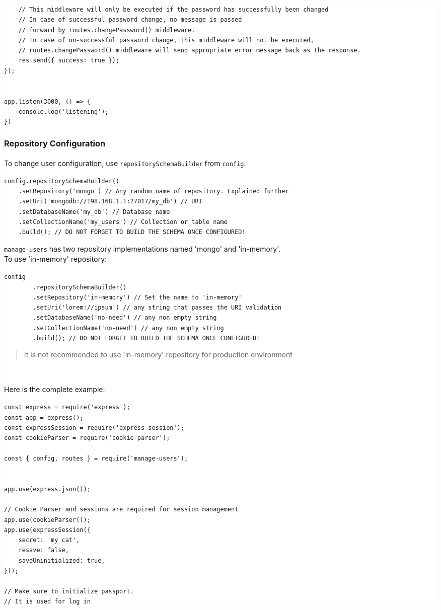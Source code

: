 ```
    // This middleware will only be executed if the password has successfully been changed
    // In case of successful password change, no message is passed 
    // forward by routes.changePassword() middleware.
    // In case of un-successful password change, this middleware will not be executed, 
    // routes.changePassword() middleware will send appropriate error message back as the response.
    res.send({ success: true });
});


app.listen(3000, () => {
    console.log('listening');
})
```

### Repository Configuration
To change user configuration, use `repositorySchemaBuilder` from `config`.

```
config.repositorySchemaBuilder()
    .setRepository('mongo') // Any random name of repository. Explained further
    .setUri('mongodb://198.168.1.1:27017/my_db') // URI
    .setDatabaseName('my_db') // Database name
    .setCollectionName('my_users') // Collection or table name
    .build(); // DO NOT FORGET TO BUILD THE SCHEMA ONCE CONFIGURED!
```

`manage-users` has two repository implementations named 'mongo' and 'in-memory'.<br>
To use 'in-memory' repository: 

```
config
        .repositorySchemaBuilder()
        .setRepository('in-memory') // Set the name to 'in-memory'
        .setUri('lorem://ipsum') // any string that passes the URI validation
        .setDatabaseName('no-need') // any non empty string
        .setCollectionName('no-need') // any non empty string
        .build(); // DO NOT FORGET TO BUILD THE SCHEMA ONCE CONFIGURED!
```

> It is not recommended to use 'in-memory' repository for production environment 


<br>

Here is the complete example:

```
const express = require('express');
const app = express();
const expressSession = require('express-session');
const cookieParser = require('cookie-parser');

const { config, routes } = require('manage-users');


app.use(express.json());

// Cookie Parser and sessions are required for session management
app.use(cookieParser());
app.use(expressSession({
    secret: 'my cat',
    resave: false,
    saveUninitialized: true,
}));

// Make sure to initialize passport.
// It is used for log in
```